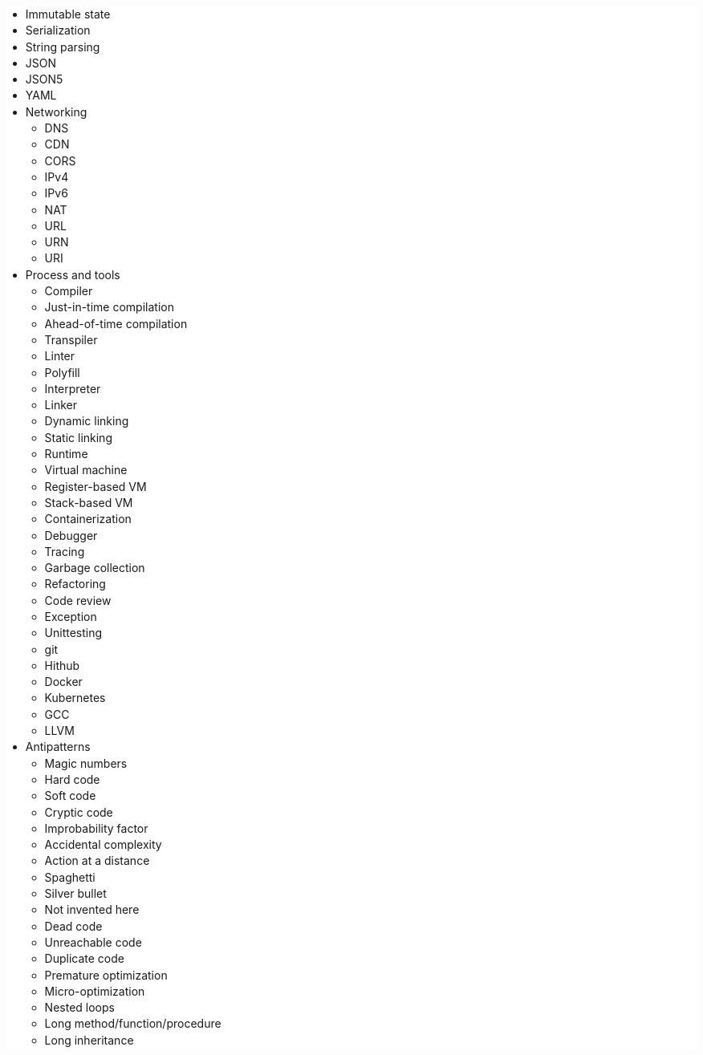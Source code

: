   - Immutable state
  - Serialization
  - String parsing
  - JSON
  - JSON5
  - YAML
- Networking
  - DNS
  - CDN
  - CORS
  - IPv4
  - IPv6
  - NAT
  - URL
  - URN
  - URI
- Process and tools
  - Compiler
  - Just-in-time compilation
  - Ahead-of-time compilation
  - Transpiler
  - Linter
  - Polyfill
  - Interpreter
  - Linker
  - Dynamic linking
  - Static linking
  - Runtime
  - Virtual machine
  - Register-based VM
  - Stack-based VM
  - Containerization
  - Debugger
  - Tracing
  - Garbage collection
  - Refactoring
  - Code review
  - Exception
  - Unittesting
  - git
  - Hithub
  - Docker
  - Kubernetes
  - GCC
  - LLVM
- Antipatterns
  - Magic numbers
  - Hard code
  - Soft code
  - Cryptic code
  - Improbability factor
  - Accidental complexity
  - Action at a distance
  - Spaghetti
  - Silver bullet
  - Not invented here
  - Dead code
  - Unreachable code
  - Duplicate code
  - Premature optimization
  - Micro-optimization
  - Nested loops
  - Long method/function/procedure
  - Long inheritance